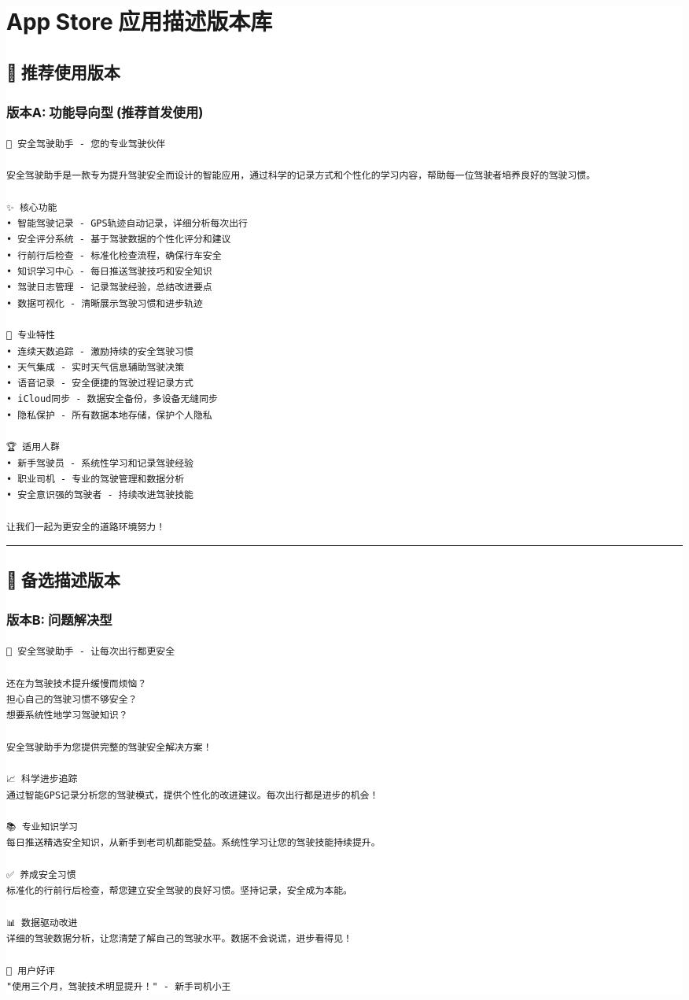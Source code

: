 # App Store 应用描述版本库

## 🎯 推荐使用版本

### 版本A: 功能导向型 (推荐首发使用)
```
🚗 安全驾驶助手 - 您的专业驾驶伙伴

安全驾驶助手是一款专为提升驾驶安全而设计的智能应用，通过科学的记录方式和个性化的学习内容，帮助每一位驾驶者培养良好的驾驶习惯。

✨ 核心功能
• 智能驾驶记录 - GPS轨迹自动记录，详细分析每次出行
• 安全评分系统 - 基于驾驶数据的个性化评分和建议
• 行前行后检查 - 标准化检查流程，确保行车安全
• 知识学习中心 - 每日推送驾驶技巧和安全知识
• 驾驶日志管理 - 记录驾驶经验，总结改进要点
• 数据可视化 - 清晰展示驾驶习惯和进步轨迹

🎯 专业特性
• 连续天数追踪 - 激励持续的安全驾驶习惯
• 天气集成 - 实时天气信息辅助驾驶决策
• 语音记录 - 安全便捷的驾驶过程记录方式
• iCloud同步 - 数据安全备份，多设备无缝同步
• 隐私保护 - 所有数据本地存储，保护个人隐私

🏆 适用人群
• 新手驾驶员 - 系统性学习和记录驾驶经验
• 职业司机 - 专业的驾驶管理和数据分析
• 安全意识强的驾驶者 - 持续改进驾驶技能

让我们一起为更安全的道路环境努力！
```

---

## 📝 备选描述版本

### 版本B: 问题解决型
```
🚗 安全驾驶助手 - 让每次出行都更安全

还在为驾驶技术提升缓慢而烦恼？
担心自己的驾驶习惯不够安全？
想要系统性地学习驾驶知识？

安全驾驶助手为您提供完整的驾驶安全解决方案！

📈 科学进步追踪
通过智能GPS记录分析您的驾驶模式，提供个性化的改进建议。每次出行都是进步的机会！

📚 专业知识学习
每日推送精选安全知识，从新手到老司机都能受益。系统性学习让您的驾驶技能持续提升。

✅ 养成安全习惯
标准化的行前行后检查，帮您建立安全驾驶的良好习惯。坚持记录，安全成为本能。

📊 数据驱动改进
详细的驾驶数据分析，让您清楚了解自己的驾驶水平。数据不会说谎，进步看得见！

🌟 用户好评
"使用三个月，驾驶技术明显提升！" - 新手司机小王
```